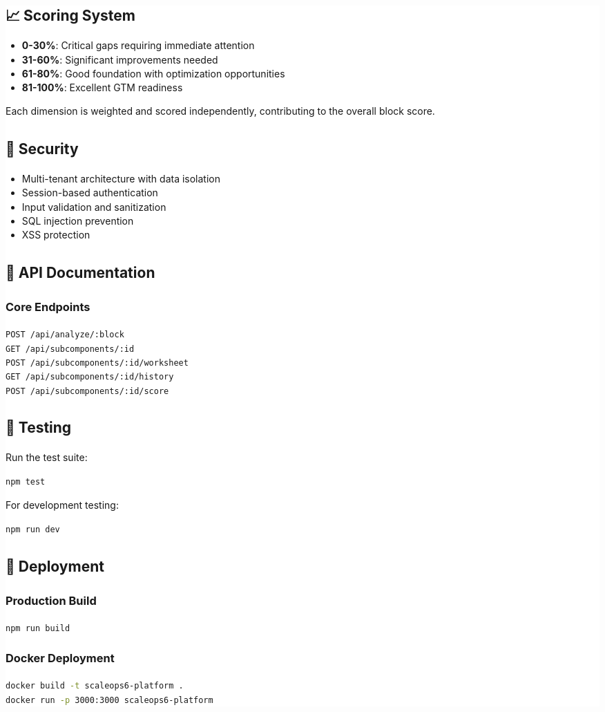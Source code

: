 ## 📈 Scoring System

- **0-30%**: Critical gaps requiring immediate attention
- **31-60%**: Significant improvements needed
- **61-80%**: Good foundation with optimization opportunities  
- **81-100%**: Excellent GTM readiness

Each dimension is weighted and scored independently, contributing to the overall block score.

## 🔐 Security

- Multi-tenant architecture with data isolation
- Session-based authentication
- Input validation and sanitization
- SQL injection prevention
- XSS protection

## 📝 API Documentation

### Core Endpoints

```
POST /api/analyze/:block
GET /api/subcomponents/:id
POST /api/subcomponents/:id/worksheet
GET /api/subcomponents/:id/history
POST /api/subcomponents/:id/score
```

## 🧪 Testing

Run the test suite:
```bash
npm test
```

For development testing:
```bash
npm run dev
```

## 🚢 Deployment

### Production Build
```bash
npm run build
```

### Docker Deployment
```bash
docker build -t scaleops6-platform .
docker run -p 3000:3000 scaleops6-platform
```
